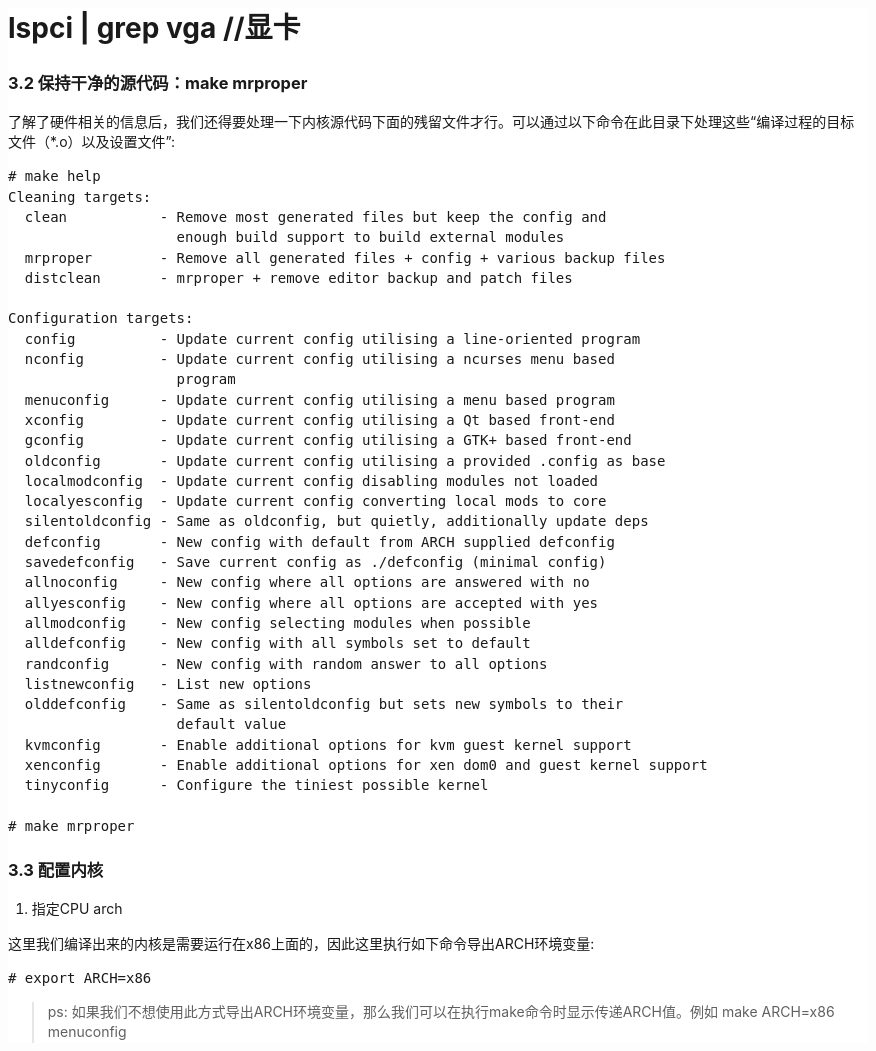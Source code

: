 # lspci | grep vga                                  //显卡
</pre>


### 3.2 保持干净的源代码：make mrproper

了解了硬件相关的信息后，我们还得要处理一下内核源代码下面的残留文件才行。可以通过以下命令在此目录下处理这些“编译过程的目标文件（*.o）以及设置文件”:
<pre>
# make help
Cleaning targets:
  clean           - Remove most generated files but keep the config and
                    enough build support to build external modules
  mrproper        - Remove all generated files + config + various backup files
  distclean       - mrproper + remove editor backup and patch files

Configuration targets:
  config          - Update current config utilising a line-oriented program
  nconfig         - Update current config utilising a ncurses menu based
                    program
  menuconfig      - Update current config utilising a menu based program
  xconfig         - Update current config utilising a Qt based front-end
  gconfig         - Update current config utilising a GTK+ based front-end
  oldconfig       - Update current config utilising a provided .config as base
  localmodconfig  - Update current config disabling modules not loaded
  localyesconfig  - Update current config converting local mods to core
  silentoldconfig - Same as oldconfig, but quietly, additionally update deps
  defconfig       - New config with default from ARCH supplied defconfig
  savedefconfig   - Save current config as ./defconfig (minimal config)
  allnoconfig     - New config where all options are answered with no
  allyesconfig    - New config where all options are accepted with yes
  allmodconfig    - New config selecting modules when possible
  alldefconfig    - New config with all symbols set to default
  randconfig      - New config with random answer to all options
  listnewconfig   - List new options
  olddefconfig    - Same as silentoldconfig but sets new symbols to their
                    default value
  kvmconfig       - Enable additional options for kvm guest kernel support
  xenconfig       - Enable additional options for xen dom0 and guest kernel support
  tinyconfig      - Configure the tiniest possible kernel

# make mrproper
</pre>


### 3.3 配置内核

1) 指定CPU arch

这里我们编译出来的内核是需要运行在x86上面的，因此这里执行如下命令导出ARCH环境变量:
<pre>
# export ARCH=x86
</pre>
>ps: 如果我们不想使用此方式导出ARCH环境变量，那么我们可以在执行make命令时显示传递ARCH值。例如 make ARCH=x86 menuconfig
